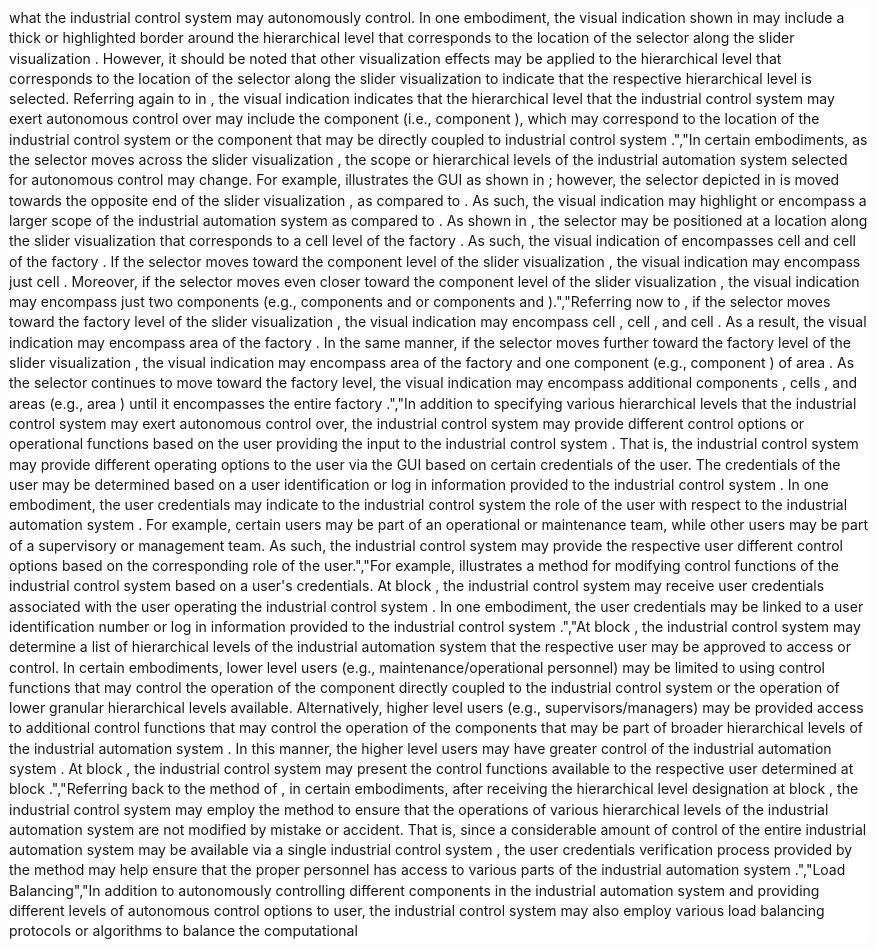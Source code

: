 what the industrial control system  may autonomously control. In one embodiment, the visual indication  shown in  may include a thick or highlighted border around the hierarchical level that corresponds to the location of the selector  along the slider visualization . However, it should be noted that other visualization effects may be applied to the hierarchical level that corresponds to the location of the selector  along the slider visualization  to indicate that the respective hierarchical level is selected. Referring again to in , the visual indication  indicates that the hierarchical level that the industrial control system  may exert autonomous control over may include the component  (i.e., component ), which may correspond to the location of the industrial control system  or the component  that may be directly coupled to industrial control system .","In certain embodiments, as the selector  moves across the slider visualization , the scope or hierarchical levels of the industrial automation system  selected for autonomous control may change. For example,  illustrates the GUI  as shown in ; however, the selector  depicted in  is moved towards the opposite end of the slider visualization , as compared to . As such, the visual indication  may highlight or encompass a larger scope of the industrial automation system  as compared to . As shown in , the selector  may be positioned at a location along the slider visualization  that corresponds to a cell level of the factory . As such, the visual indication  of  encompasses cell  and cell  of the factory . If the selector  moves toward the component level of the slider visualization , the visual indication  may encompass just cell . Moreover, if the selector  moves even closer toward the component level of the slider visualization , the visual indication  may encompass just two components (e.g., components  and  or components  and ).","Referring now to , if the selector  moves toward the factory level of the slider visualization , the visual indication  may encompass cell , cell , and cell . As a result, the visual indication  may encompass area  of the factory . In the same manner, if the selector  moves further toward the factory level of the slider visualization , the visual indication  may encompass area  of the factory  and one component  (e.g., component ) of area . As the selector  continues to move toward the factory level, the visual indication  may encompass additional components , cells , and areas  (e.g., area ) until it encompasses the entire factory .","In addition to specifying various hierarchical levels that the industrial control system  may exert autonomous control over, the industrial control system  may provide different control options or operational functions based on the user providing the input to the industrial control system . That is, the industrial control system  may provide different operating options to the user via the GUI  based on certain credentials of the user. The credentials of the user may be determined based on a user identification or log in information provided to the industrial control system . In one embodiment, the user credentials may indicate to the industrial control system  the role of the user with respect to the industrial automation system . For example, certain users may be part of an operational or maintenance team, while other users may be part of a supervisory or management team. As such, the industrial control system  may provide the respective user different control options based on the corresponding role of the user.","For example,  illustrates a method  for modifying control functions of the industrial control system  based on a user's credentials. At block , the industrial control system  may receive user credentials associated with the user operating the industrial control system . In one embodiment, the user credentials may be linked to a user identification number or log in information provided to the industrial control system .","At block , the industrial control system  may determine a list of hierarchical levels of the industrial automation system  that the respective user may be approved to access or control. In certain embodiments, lower level users (e.g., maintenance\/operational personnel) may be limited to using control functions that may control the operation of the component  directly coupled to the industrial control system  or the operation of lower granular hierarchical levels available. Alternatively, higher level users (e.g., supervisors\/managers) may be provided access to additional control functions that may control the operation of the components  that may be part of broader hierarchical levels of the industrial automation system . In this manner, the higher level users may have greater control of the industrial automation system . At block , the industrial control system  may present the control functions available to the respective user determined at block .","Referring back to the method  of , in certain embodiments, after receiving the hierarchical level designation at block , the industrial control system  may employ the method  to ensure that the operations of various hierarchical levels of the industrial automation system  are not modified by mistake or accident. That is, since a considerable amount of control of the entire industrial automation system  may be available via a single industrial control system , the user credentials verification process provided by the method  may help ensure that the proper personnel has access to various parts of the industrial automation system .","Load Balancing","In addition to autonomously controlling different components  in the industrial automation system  and providing different levels of autonomous control options to user, the industrial control system  may also employ various load balancing protocols or algorithms to balance the computational